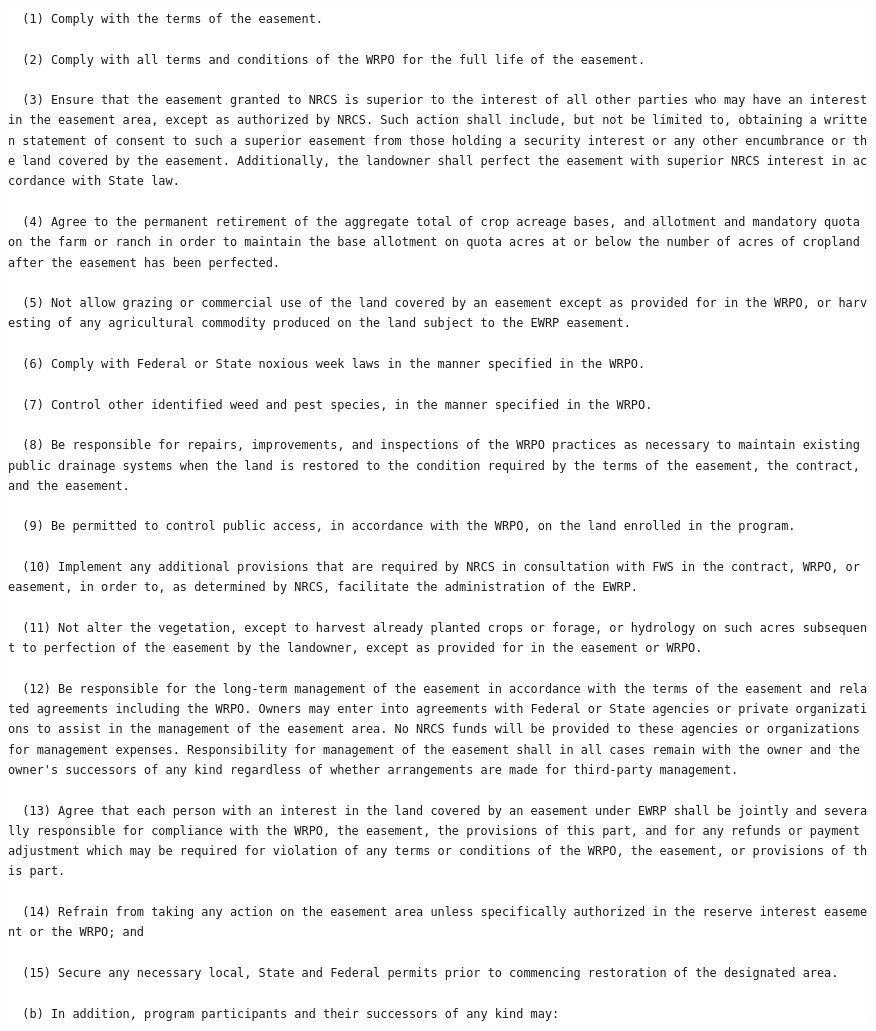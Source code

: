       (1) Comply with the terms of the easement.

      (2) Comply with all terms and conditions of the WRPO for the full life of the easement.

      (3) Ensure that the easement granted to NRCS is superior to the interest of all other parties who may have an interest in the easement area, except as authorized by NRCS. Such action shall include, but not be limited to, obtaining a written statement of consent to such a superior easement from those holding a security interest or any other encumbrance or the land covered by the easement. Additionally, the landowner shall perfect the easement with superior NRCS interest in accordance with State law.

      (4) Agree to the permanent retirement of the aggregate total of crop acreage bases, and allotment and mandatory quota on the farm or ranch in order to maintain the base allotment on quota acres at or below the number of acres of cropland after the easement has been perfected.

      (5) Not allow grazing or commercial use of the land covered by an easement except as provided for in the WRPO, or harvesting of any agricultural commodity produced on the land subject to the EWRP easement.

      (6) Comply with Federal or State noxious week laws in the manner specified in the WRPO.

      (7) Control other identified weed and pest species, in the manner specified in the WRPO.

      (8) Be responsible for repairs, improvements, and inspections of the WRPO practices as necessary to maintain existing public drainage systems when the land is restored to the condition required by the terms of the easement, the contract, and the easement.

      (9) Be permitted to control public access, in accordance with the WRPO, on the land enrolled in the program.

      (10) Implement any additional provisions that are required by NRCS in consultation with FWS in the contract, WRPO, or easement, in order to, as determined by NRCS, facilitate the administration of the EWRP.

      (11) Not alter the vegetation, except to harvest already planted crops or forage, or hydrology on such acres subsequent to perfection of the easement by the landowner, except as provided for in the easement or WRPO.

      (12) Be responsible for the long-term management of the easement in accordance with the terms of the easement and related agreements including the WRPO. Owners may enter into agreements with Federal or State agencies or private organizations to assist in the management of the easement area. No NRCS funds will be provided to these agencies or organizations for management expenses. Responsibility for management of the easement shall in all cases remain with the owner and the owner's successors of any kind regardless of whether arrangements are made for third-party management.

      (13) Agree that each person with an interest in the land covered by an easement under EWRP shall be jointly and severally responsible for compliance with the WRPO, the easement, the provisions of this part, and for any refunds or payment adjustment which may be required for violation of any terms or conditions of the WRPO, the easement, or provisions of this part.

      (14) Refrain from taking any action on the easement area unless specifically authorized in the reserve interest easement or the WRPO; and

      (15) Secure any necessary local, State and Federal permits prior to commencing restoration of the designated area.

      (b) In addition, program participants and their successors of any kind may:
